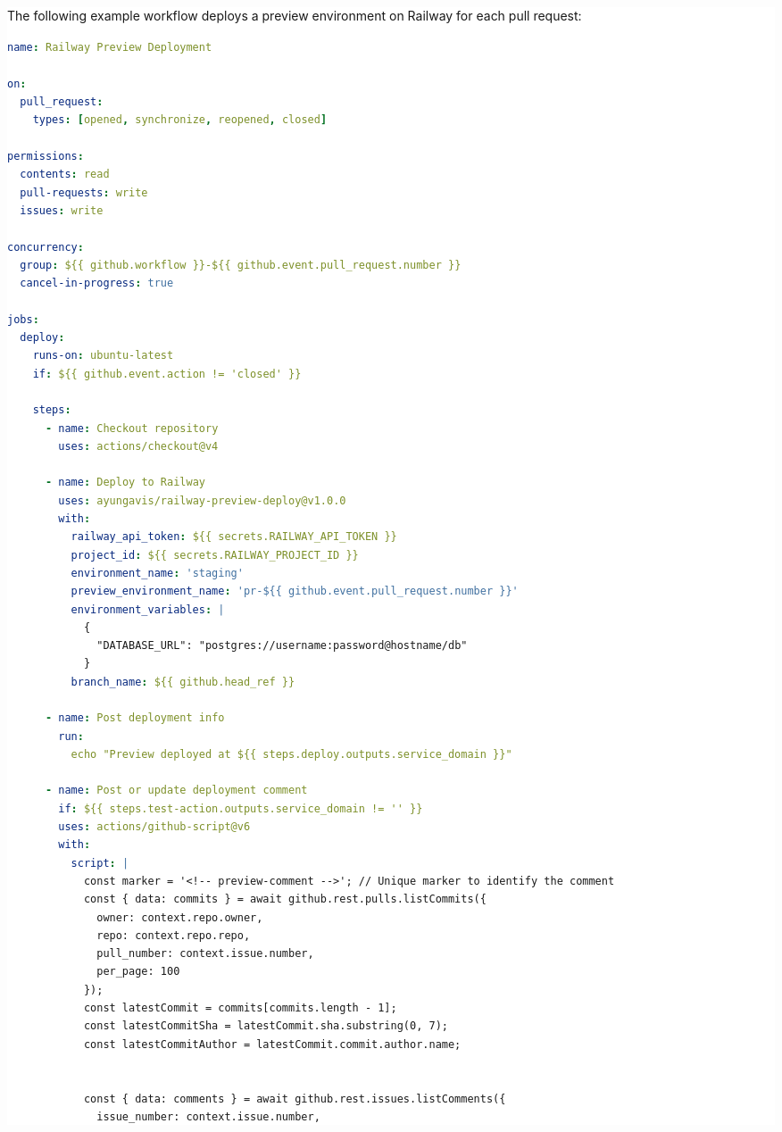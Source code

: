 The following example workflow deploys a preview environment on Railway for each
pull request:

```yaml
name: Railway Preview Deployment

on:
  pull_request:
    types: [opened, synchronize, reopened, closed]

permissions:
  contents: read
  pull-requests: write
  issues: write

concurrency:
  group: ${{ github.workflow }}-${{ github.event.pull_request.number }}
  cancel-in-progress: true

jobs:
  deploy:
    runs-on: ubuntu-latest
    if: ${{ github.event.action != 'closed' }}

    steps:
      - name: Checkout repository
        uses: actions/checkout@v4

      - name: Deploy to Railway
        uses: ayungavis/railway-preview-deploy@v1.0.0
        with:
          railway_api_token: ${{ secrets.RAILWAY_API_TOKEN }}
          project_id: ${{ secrets.RAILWAY_PROJECT_ID }}
          environment_name: 'staging'
          preview_environment_name: 'pr-${{ github.event.pull_request.number }}'
          environment_variables: |
            {
              "DATABASE_URL": "postgres://username:password@hostname/db"
            }
          branch_name: ${{ github.head_ref }}

      - name: Post deployment info
        run:
          echo "Preview deployed at ${{ steps.deploy.outputs.service_domain }}"

      - name: Post or update deployment comment
        if: ${{ steps.test-action.outputs.service_domain != '' }}
        uses: actions/github-script@v6
        with:
          script: |
            const marker = '<!-- preview-comment -->'; // Unique marker to identify the comment
            const { data: commits } = await github.rest.pulls.listCommits({
              owner: context.repo.owner,
              repo: context.repo.repo,
              pull_number: context.issue.number,
              per_page: 100 
            });
            const latestCommit = commits[commits.length - 1];
            const latestCommitSha = latestCommit.sha.substring(0, 7);
            const latestCommitAuthor = latestCommit.commit.author.name;


            const { data: comments } = await github.rest.issues.listComments({
              issue_number: context.issue.number,
```